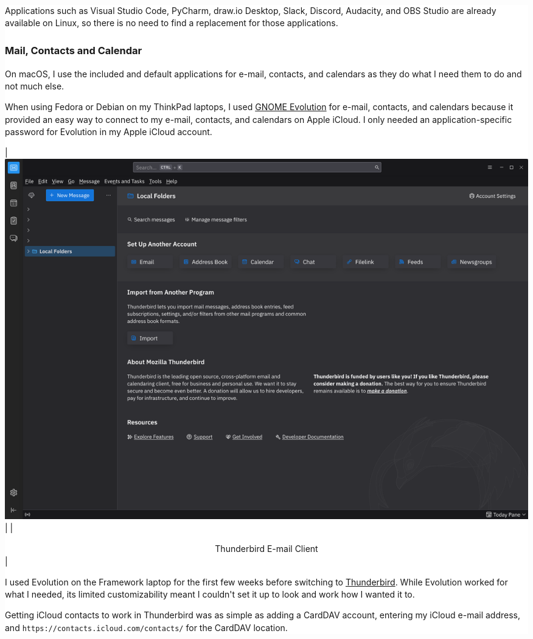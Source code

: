 Applications such as Visual Studio Code, PyCharm, draw.io Desktop, Slack, Discord, Audacity, and OBS Studio are already available on Linux, so there is no need to find a replacement for those applications.

### Mail, Contacts and Calendar

On macOS, I use the included and default applications for e-mail, contacts, and calendars as they do what I need them to do and not much else.

When using Fedora or Debian on my ThinkPad laptops, I used [GNOME Evolution](https://gitlab.gnome.org/GNOME/evolution) for e-mail, contacts, and calendars because it provided an easy way to connect to my e-mail, contacts, and calendars on Apple iCloud. I only needed an application-specific password for Evolution in my Apple iCloud account.

| [![Screenshot of Thunderbird e-mail client](/assets/images/framework-fedora/thunderbird.png "Thunderbird e-mail client")](/assets/images/framework-fedora/thunderbird.png) |
| <center>Thunderbird E-mail Client</center> |

I used Evolution on the Framework laptop for the first few weeks before switching to [Thunderbird](https://www.thunderbird.net/). While Evolution worked for what I needed, its limited customizability meant I couldn't set it up to look and work how I wanted it to.

Getting iCloud contacts to work in Thunderbird was as simple as adding a CardDAV account, entering my iCloud e-mail address, and `https://contacts.icloud.com/contacts/` for the CardDAV location.
